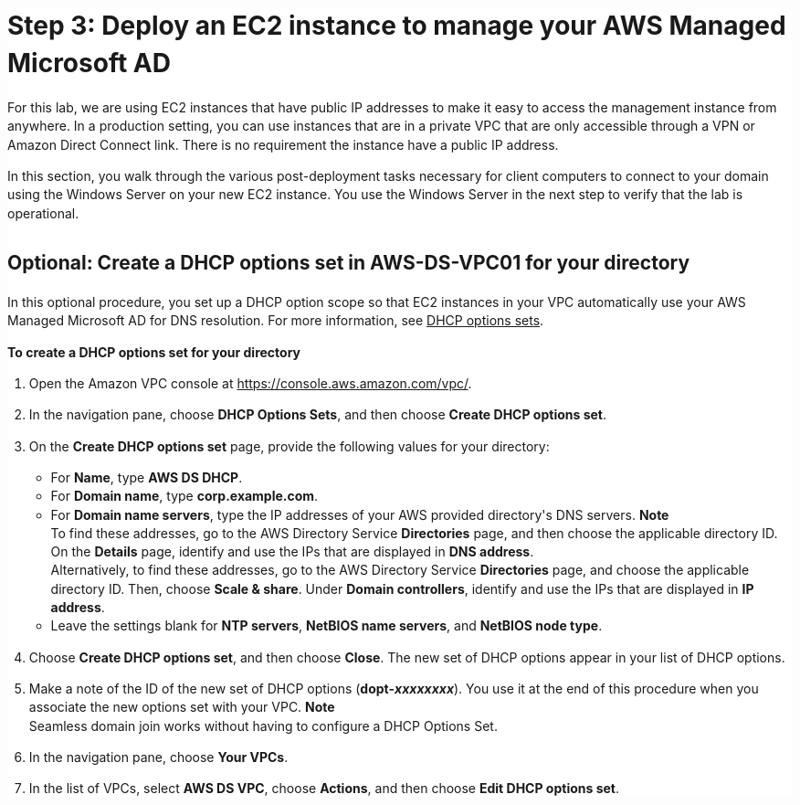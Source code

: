 # Step 3: Deploy an EC2 instance to manage your AWS Managed Microsoft AD<a name="microsoftadbasestep3"></a>

For this lab, we are using EC2 instances that have public IP addresses to make it easy to access the management instance from anywhere\. In a production setting, you can use instances that are in a private VPC that are only accessible through a VPN or Amazon Direct Connect link\. There is no requirement the instance have a public IP address\.

In this section, you walk through the various post\-deployment tasks necessary for client computers to connect to your domain using the Windows Server on your new EC2 instance\. You use the Windows Server in the next step to verify that the lab is operational\.

## Optional: Create a DHCP options set in AWS\-DS\-VPC01 for your directory<a name="createdhcpoptionsset"></a>

In this optional procedure, you set up a DHCP option scope so that EC2 instances in your VPC automatically use your AWS Managed Microsoft AD for DNS resolution\. For more information, see [DHCP options sets](https://docs.aws.amazon.com/AmazonVPC/latest/UserGuide/VPC_DHCP_Options.html)\.

**To create a DHCP options set for your directory**

1. Open the Amazon VPC console at [https://console\.aws\.amazon\.com/vpc/](https://console.aws.amazon.com/vpc/)\.

1. In the navigation pane, choose **DHCP Options Sets**, and then choose **Create DHCP options set**\.

1. On the **Create DHCP options set** page, provide the following values for your directory:
   + For **Name**, type **AWS DS DHCP**\.
   + For **Domain name**, type **corp\.example\.com**\.
   + For **Domain name servers**, type the IP addresses of your AWS provided directory's DNS servers\. 
**Note**  
To find these addresses, go to the AWS Directory Service **Directories** page, and then choose the applicable directory ID\. On the **Details** page, identify and use the IPs that are displayed in **DNS address**\.  
Alternatively, to find these addresses, go to the AWS Directory Service **Directories** page, and choose the applicable directory ID\. Then, choose **Scale & share**\. Under **Domain controllers**, identify and use the IPs that are displayed in **IP address**\.
   + Leave the settings blank for **NTP servers**, **NetBIOS name servers**, and **NetBIOS node type**\.

1. Choose **Create DHCP options set**, and then choose **Close**\. The new set of DHCP options appear in your list of DHCP options\.

1. Make a note of the ID of the new set of DHCP options \(**dopt\-*xxxxxxxx***\)\. You use it at the end of this procedure when you associate the new options set with your VPC\.
**Note**  
Seamless domain join works without having to configure a DHCP Options Set\. 

1. In the navigation pane, choose **Your VPCs**\.

1. In the list of VPCs, select **AWS DS VPC**, choose **Actions**, and then choose **Edit DHCP options set**\.
